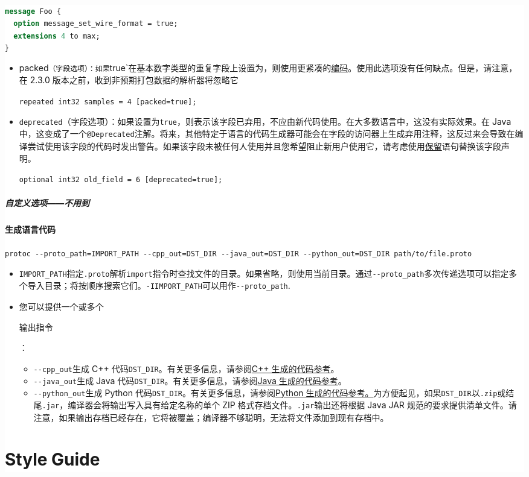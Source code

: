   ```protobuf
  message Foo {
    option message_set_wire_format = true;
    extensions 4 to max;
  }
  ```

  

- packed`（字段选项）：如果`true`在基本数字类型的重复字段上设置为，则使用更紧凑的[编码](https://developers.google.com/protocol-buffers/docs/encoding#packed)。使用此选项没有任何缺点。但是，请注意，在 2.3.0 版本之前，收到非预期打包数据的解析器将忽略它

  ```
  repeated int32 samples = 4 [packed=true];
  ```

- `deprecated`（字段选项）：如果设置为`true`，则表示该字段已弃用，不应由新代码使用。在大多数语言中，这没有实际效果。在 Java 中，这变成了一个`@Deprecated`注解。将来，其他特定于语言的代码生成器可能会在字段的访问器上生成弃用注释，这反过来会导致在编译尝试使用该字段的代码时发出警告。如果该字段未被任何人使用并且您希望阻止新用户使用它，请考虑使用[保留](https://developers.google.com/protocol-buffers/docs/overview#reserved)语句替换该字段声明。

  ```
  optional int32 old_field = 6 [deprecated=true];
  ```





##### 自定义选项——不用到



#### 生成语言代码

```
protoc --proto_path=IMPORT_PATH --cpp_out=DST_DIR --java_out=DST_DIR --python_out=DST_DIR path/to/file.proto
```

- `IMPORT_PATH`指定`.proto`解析`import`指令时查找文件的目录。如果省略，则使用当前目录。通过`--proto_path`多次传递选项可以指定多个导入目录；将按顺序搜索它们。`-IIMPORT_PATH`可以用作`--proto_path`.

- 您可以提供一个或多个

  输出指令

  ：

  - `--cpp_out`生成 C++ 代码`DST_DIR`。有关更多信息，请参阅[C++ 生成的代码参考](https://developers.google.com/protocol-buffers/docs/reference/cpp-generated)。
  - `--java_out`生成 Java 代码`DST_DIR`。有关更多信息，请参阅[Java 生成的代码参考](https://developers.google.com/protocol-buffers/docs/reference/java-generated)。
  - `--python_out`生成 Python 代码`DST_DIR`。有关更多信息，请参阅[Python 生成的代码参考。](https://developers.google.com/protocol-buffers/docs/reference/python-generated)为方便起见，如果`DST_DIR`以`.zip`或结尾`.jar`，编译器会将输出写入具有给定名称的单个 ZIP 格式存档文件。`.jar`输出还将根据 Java JAR 规范的要求提供清单文件。请注意，如果输出存档已经存在，它将被覆盖；编译器不够聪明，无法将文件添加到现有存档中。







# Style Guide


[^标记]: 由于历史原因，repeated 标量数值类型的字段编码效率不高。新代码应使用特殊选项`[packed=true]`以获得更搞笑的编码
[^标记]: 不能在同一 reserved 语句中混合使用字段名和字段编号